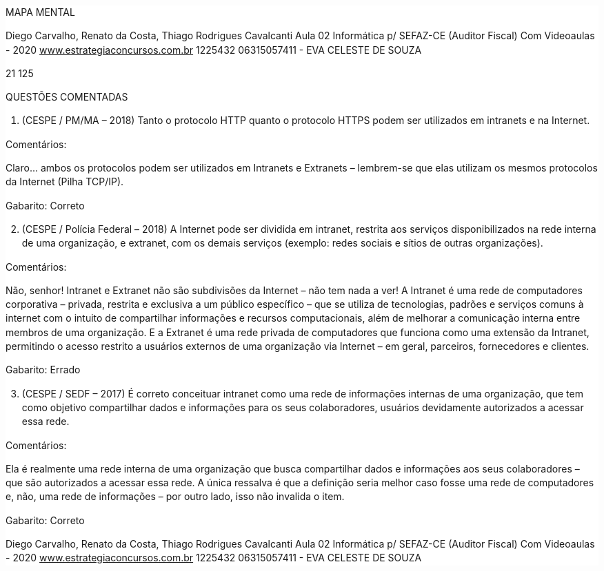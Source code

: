 


MAPA MENTAL

Diego Carvalho, Renato da Costa, Thiago Rodrigues Cavalcanti Aula 02
Informática p/ SEFAZ-CE (Auditor Fiscal) Com Videoaulas - 2020 www.estrategiaconcursos.com.br 1225432
06315057411 - EVA CELESTE DE SOUZA 





21
125




QUESTÕES COMENTADAS
1. (CESPE  /  PM/MA  –  2018)  Tanto  o  protocolo  HTTP  quanto  o  protocolo  HTTPS  podem  ser utilizados em intranets e na Internet.

Comentários:

Claro...  ambos os protocolos podem ser utilizados em Intranets e Extranets – lembrem-se que elas utilizam os mesmos protocolos da Internet (Pilha TCP/IP).

Gabarito: Correto

2. (CESPE / Polícia Federal – 2018) A Internet pode ser dividida em intranet, restrita aos serviços disponibilizados  na  rede  interna  de  uma  organização,  e  extranet,  com  os  demais  serviços (exemplo: redes sociais e sítios de outras organizações).


Comentários:

Não, senhor! Intranet e Extranet não são subdivisões da Internet – não tem nada a ver! A Intranet é uma rede de computadores corporativa – privada, restrita e exclusiva a um público específico – que se  utiliza  de  tecnologias,  padrões  e  serviços  comuns  à  internet  com  o  intuito  de  compartilhar informações e recursos computacionais, além de melhorar a comunicação interna entre membros de uma organização. E a Extranet é uma rede privada de computadores que funciona como uma extensão  da  Intranet,  permitindo  o  acesso  restrito a  usuários  externos  de  uma  organização  via Internet – em geral, parceiros, fornecedores e clientes.

Gabarito:
Errado

3. (CESPE / SEDF – 2017) É correto conceituar intranet como uma rede de informações internas de uma organização, que tem como objetivo compartilhar dados e informações para os seus colaboradores, usuários devidamente autorizados a acessar essa rede.

Comentários:

Ela é realmente uma rede interna de uma organização que busca compartilhar dados e informações aos seus colaboradores – que são autorizados a acessar essa rede. A única ressalva é que a definição seria melhor caso fosse uma rede de computadores e, não, uma rede de informações – por outro lado, isso não invalida o item.

Gabarito: Correto

Diego Carvalho, Renato da Costa, Thiago Rodrigues Cavalcanti Aula 02
Informática p/ SEFAZ-CE (Auditor Fiscal) Com Videoaulas - 2020 www.estrategiaconcursos.com.br 1225432
06315057411 - EVA CELESTE DE SOUZA 
